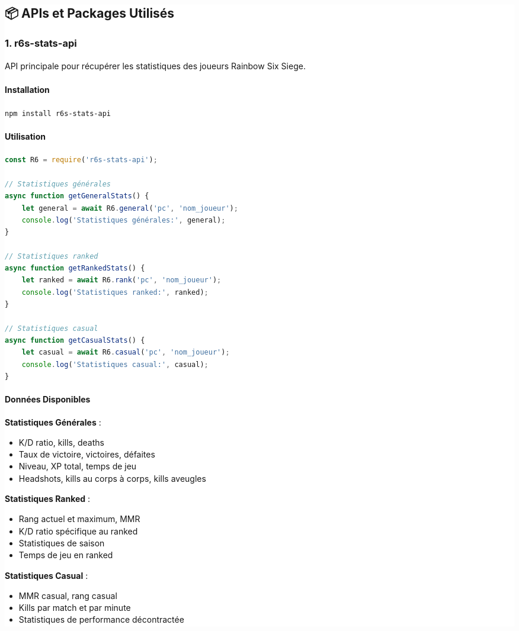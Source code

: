 ## 📦 APIs et Packages Utilisés

### 1. r6s-stats-api

API principale pour récupérer les statistiques des joueurs Rainbow Six Siege.

#### Installation
```bash
npm install r6s-stats-api
```

#### Utilisation
```javascript
const R6 = require('r6s-stats-api');

// Statistiques générales
async function getGeneralStats() {
    let general = await R6.general('pc', 'nom_joueur');
    console.log('Statistiques générales:', general);
}

// Statistiques ranked
async function getRankedStats() {
    let ranked = await R6.rank('pc', 'nom_joueur');
    console.log('Statistiques ranked:', ranked);
}

// Statistiques casual
async function getCasualStats() {
    let casual = await R6.casual('pc', 'nom_joueur');
    console.log('Statistiques casual:', casual);
}
```

#### Données Disponibles

**Statistiques Générales** :
- K/D ratio, kills, deaths
- Taux de victoire, victoires, défaites
- Niveau, XP total, temps de jeu
- Headshots, kills au corps à corps, kills aveugles

**Statistiques Ranked** :
- Rang actuel et maximum, MMR
- K/D ratio spécifique au ranked
- Statistiques de saison
- Temps de jeu en ranked

**Statistiques Casual** :
- MMR casual, rang casual
- Kills par match et par minute
- Statistiques de performance décontractée
